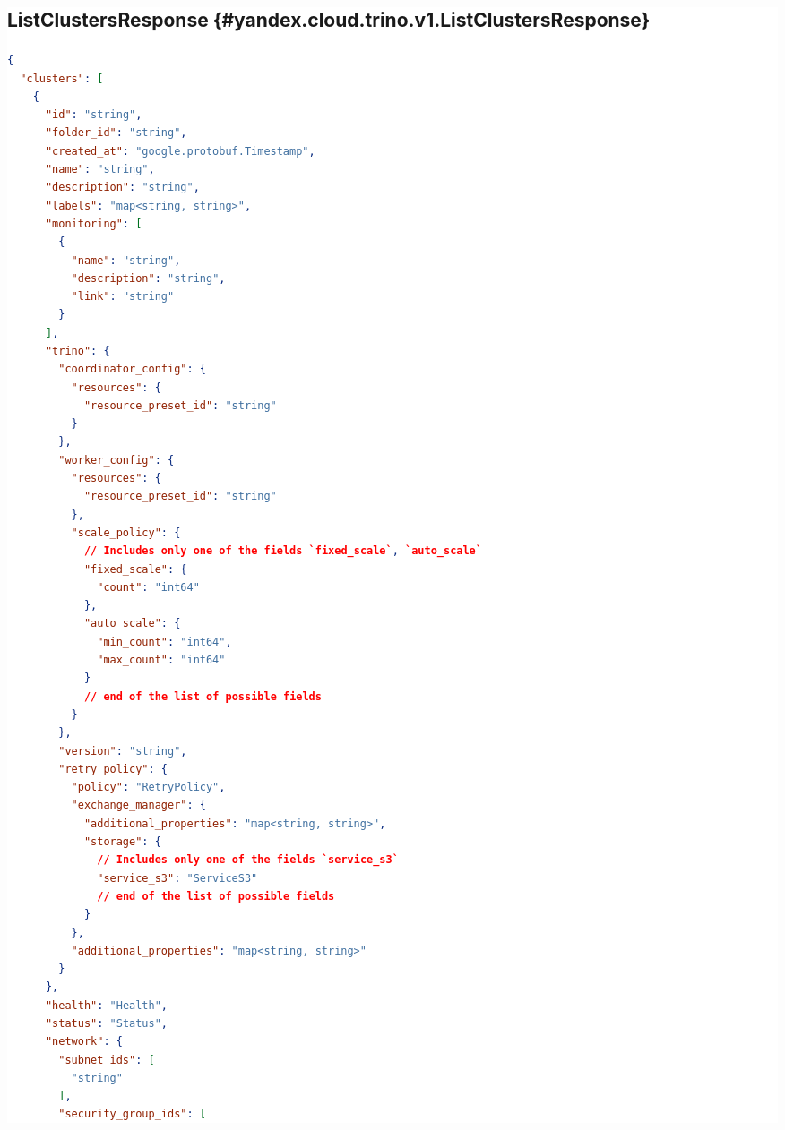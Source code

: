 ## ListClustersResponse {#yandex.cloud.trino.v1.ListClustersResponse}

```json
{
  "clusters": [
    {
      "id": "string",
      "folder_id": "string",
      "created_at": "google.protobuf.Timestamp",
      "name": "string",
      "description": "string",
      "labels": "map<string, string>",
      "monitoring": [
        {
          "name": "string",
          "description": "string",
          "link": "string"
        }
      ],
      "trino": {
        "coordinator_config": {
          "resources": {
            "resource_preset_id": "string"
          }
        },
        "worker_config": {
          "resources": {
            "resource_preset_id": "string"
          },
          "scale_policy": {
            // Includes only one of the fields `fixed_scale`, `auto_scale`
            "fixed_scale": {
              "count": "int64"
            },
            "auto_scale": {
              "min_count": "int64",
              "max_count": "int64"
            }
            // end of the list of possible fields
          }
        },
        "version": "string",
        "retry_policy": {
          "policy": "RetryPolicy",
          "exchange_manager": {
            "additional_properties": "map<string, string>",
            "storage": {
              // Includes only one of the fields `service_s3`
              "service_s3": "ServiceS3"
              // end of the list of possible fields
            }
          },
          "additional_properties": "map<string, string>"
        }
      },
      "health": "Health",
      "status": "Status",
      "network": {
        "subnet_ids": [
          "string"
        ],
        "security_group_ids": [
```